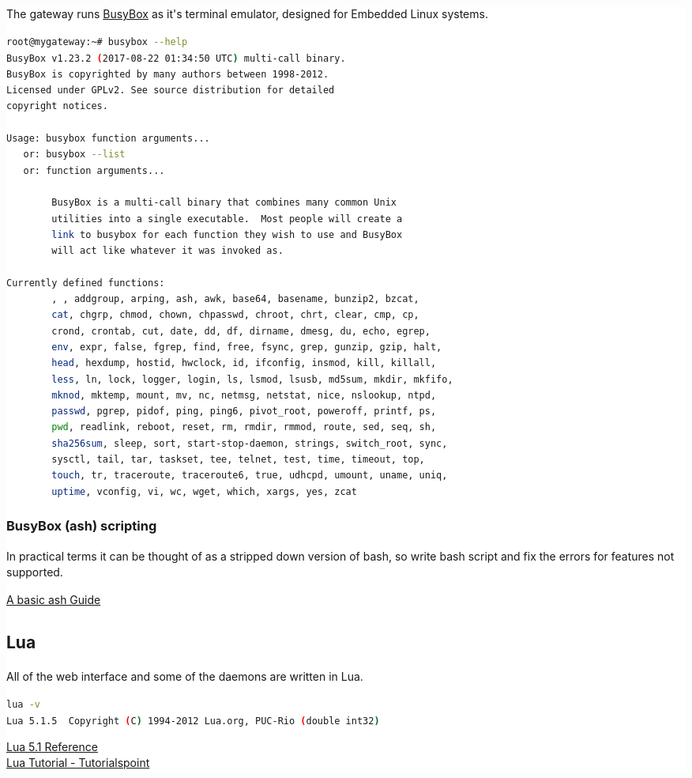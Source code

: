The gateway runs [BusyBox](https://busybox.net/about.html) as it's terminal emulator, designed for Embedded Linux systems.

```bash
root@mygateway:~# busybox --help
BusyBox v1.23.2 (2017-08-22 01:34:50 UTC) multi-call binary.
BusyBox is copyrighted by many authors between 1998-2012.
Licensed under GPLv2. See source distribution for detailed
copyright notices.

Usage: busybox function arguments...
   or: busybox --list
   or: function arguments...

        BusyBox is a multi-call binary that combines many common Unix
        utilities into a single executable.  Most people will create a
        link to busybox for each function they wish to use and BusyBox
        will act like whatever it was invoked as.

Currently defined functions:
        , , addgroup, arping, ash, awk, base64, basename, bunzip2, bzcat,
        cat, chgrp, chmod, chown, chpasswd, chroot, chrt, clear, cmp, cp,
        crond, crontab, cut, date, dd, df, dirname, dmesg, du, echo, egrep,
        env, expr, false, fgrep, find, free, fsync, grep, gunzip, gzip, halt,
        head, hexdump, hostid, hwclock, id, ifconfig, insmod, kill, killall,
        less, ln, lock, logger, login, ls, lsmod, lsusb, md5sum, mkdir, mkfifo,
        mknod, mktemp, mount, mv, nc, netmsg, netstat, nice, nslookup, ntpd,
        passwd, pgrep, pidof, ping, ping6, pivot_root, poweroff, printf, ps,
        pwd, readlink, reboot, reset, rm, rmdir, rmmod, route, sed, seq, sh,
        sha256sum, sleep, sort, start-stop-daemon, strings, switch_root, sync,
        sysctl, tail, tar, taskset, tee, telnet, test, time, timeout, top,
        touch, tr, traceroute, traceroute6, true, udhcpd, umount, uname, uniq,
        uptime, vconfig, vi, wc, wget, which, xargs, yes, zcat
```

### BusyBox (ash) scripting

In practical terms it can be thought of as a stripped down version of bash, so write bash script and fix the errors for features not supported.

[A basic ash Guide](https://linux.die.net/man/1/ash)

## Lua

All of the web interface and some of the daemons are written in Lua.

```bash
lua -v
Lua 5.1.5  Copyright (C) 1994-2012 Lua.org, PUC-Rio (double int32)
```

[Lua 5.1 Reference](https://www.lua.org/manual/5.1/)  
[Lua Tutorial - Tutorialspoint](https://www.tutorialspoint.com/lua/index.htm)
